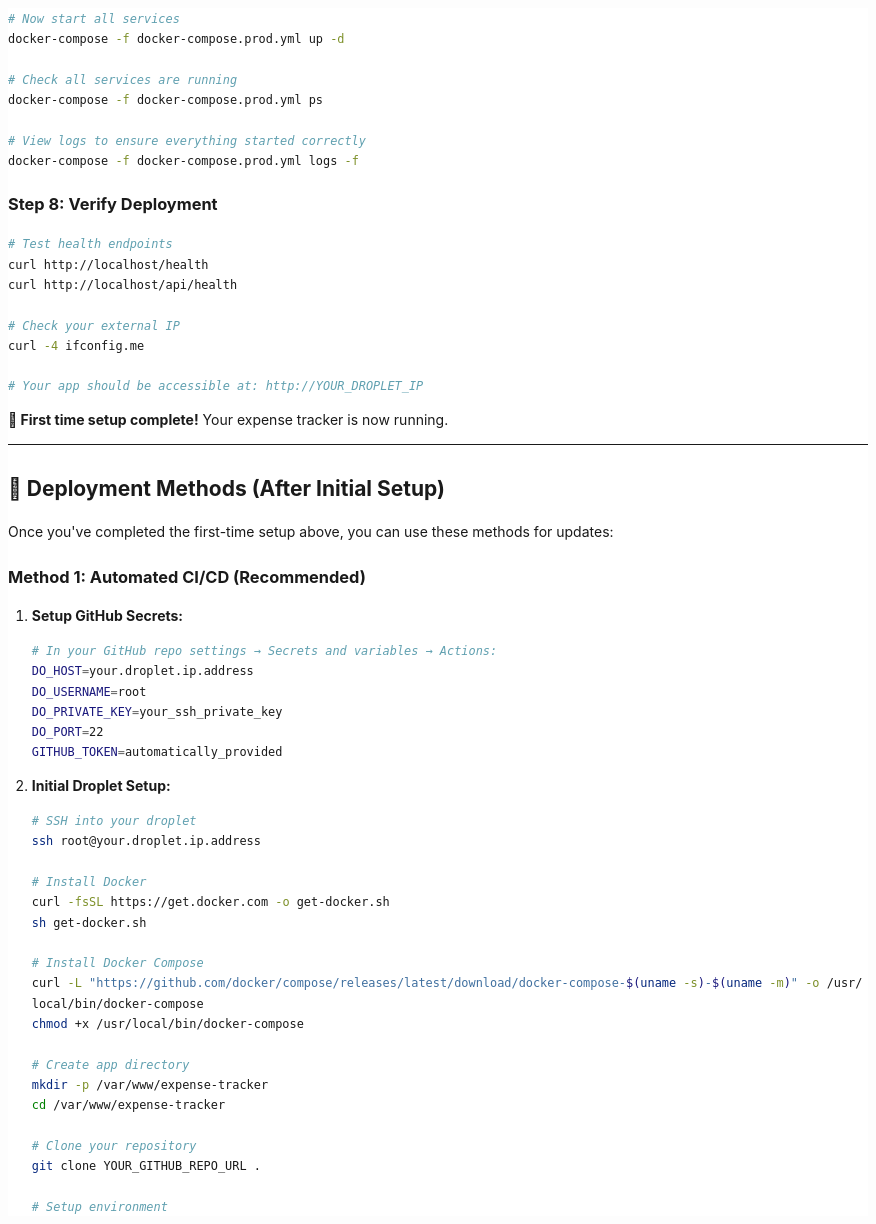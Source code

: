 ```bash
# Now start all services
docker-compose -f docker-compose.prod.yml up -d

# Check all services are running
docker-compose -f docker-compose.prod.yml ps

# View logs to ensure everything started correctly
docker-compose -f docker-compose.prod.yml logs -f
```

### **Step 8: Verify Deployment**

```bash
# Test health endpoints
curl http://localhost/health
curl http://localhost/api/health

# Check your external IP
curl -4 ifconfig.me

# Your app should be accessible at: http://YOUR_DROPLET_IP
```

**🎉 First time setup complete!** Your expense tracker is now running.

---

## 🚀 **Deployment Methods (After Initial Setup)**

Once you've completed the first-time setup above, you can use these methods for updates:

### **Method 1: Automated CI/CD (Recommended)**

1. **Setup GitHub Secrets:**
   ```bash
   # In your GitHub repo settings → Secrets and variables → Actions:
   DO_HOST=your.droplet.ip.address
   DO_USERNAME=root
   DO_PRIVATE_KEY=your_ssh_private_key
   DO_PORT=22
   GITHUB_TOKEN=automatically_provided
   ```

2. **Initial Droplet Setup:**
   ```bash
   # SSH into your droplet
   ssh root@your.droplet.ip.address
   
   # Install Docker
   curl -fsSL https://get.docker.com -o get-docker.sh
   sh get-docker.sh
   
   # Install Docker Compose
   curl -L "https://github.com/docker/compose/releases/latest/download/docker-compose-$(uname -s)-$(uname -m)" -o /usr/local/bin/docker-compose
   chmod +x /usr/local/bin/docker-compose
   
   # Create app directory
   mkdir -p /var/www/expense-tracker
   cd /var/www/expense-tracker
   
   # Clone your repository
   git clone YOUR_GITHUB_REPO_URL .
   
   # Setup environment
   ```